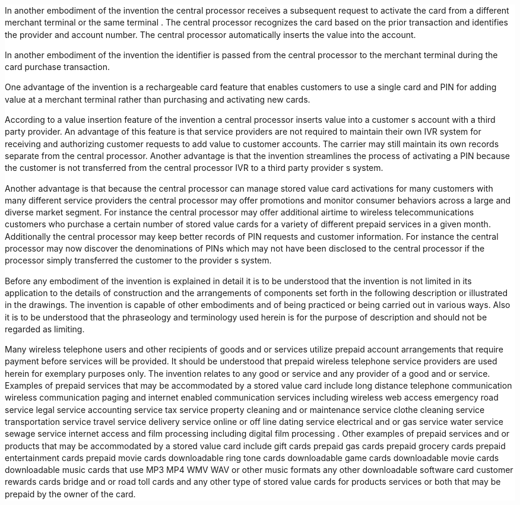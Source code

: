 In another embodiment of the invention the central processor receives a subsequent request to activate the card from a different merchant terminal or the same terminal . The central processor recognizes the card based on the prior transaction and identifies the provider and account number. The central processor automatically inserts the value into the account.

In another embodiment of the invention the identifier is passed from the central processor to the merchant terminal during the card purchase transaction.

One advantage of the invention is a rechargeable card feature that enables customers to use a single card and PIN for adding value at a merchant terminal rather than purchasing and activating new cards.

According to a value insertion feature of the invention a central processor inserts value into a customer s account with a third party provider. An advantage of this feature is that service providers are not required to maintain their own IVR system for receiving and authorizing customer requests to add value to customer accounts. The carrier may still maintain its own records separate from the central processor. Another advantage is that the invention streamlines the process of activating a PIN because the customer is not transferred from the central processor IVR to a third party provider s system.

Another advantage is that because the central processor can manage stored value card activations for many customers with many different service providers the central processor may offer promotions and monitor consumer behaviors across a large and diverse market segment. For instance the central processor may offer additional airtime to wireless telecommunications customers who purchase a certain number of stored value cards for a variety of different prepaid services in a given month. Additionally the central processor may keep better records of PIN requests and customer information. For instance the central processor may now discover the denominations of PINs which may not have been disclosed to the central processor if the processor simply transferred the customer to the provider s system.

Before any embodiment of the invention is explained in detail it is to be understood that the invention is not limited in its application to the details of construction and the arrangements of components set forth in the following description or illustrated in the drawings. The invention is capable of other embodiments and of being practiced or being carried out in various ways. Also it is to be understood that the phraseology and terminology used herein is for the purpose of description and should not be regarded as limiting.

Many wireless telephone users and other recipients of goods and or services utilize prepaid account arrangements that require payment before services will be provided. It should be understood that prepaid wireless telephone service providers are used herein for exemplary purposes only. The invention relates to any good or service and any provider of a good and or service. Examples of prepaid services that may be accommodated by a stored value card include long distance telephone communication wireless communication paging and internet enabled communication services including wireless web access emergency road service legal service accounting service tax service property cleaning and or maintenance service clothe cleaning service transportation service travel service delivery service online or off line dating service electrical and or gas service water service sewage service internet access and film processing including digital film processing . Other examples of prepaid services and or products that may be accommodated by a stored value card include gift cards prepaid gas cards prepaid grocery cards prepaid entertainment cards prepaid movie cards downloadable ring tone cards downloadable game cards downloadable movie cards downloadable music cards that use MP3 MP4 WMV WAV or other music formats any other downloadable software card customer rewards cards bridge and or road toll cards and any other type of stored value cards for products services or both that may be prepaid by the owner of the card.

